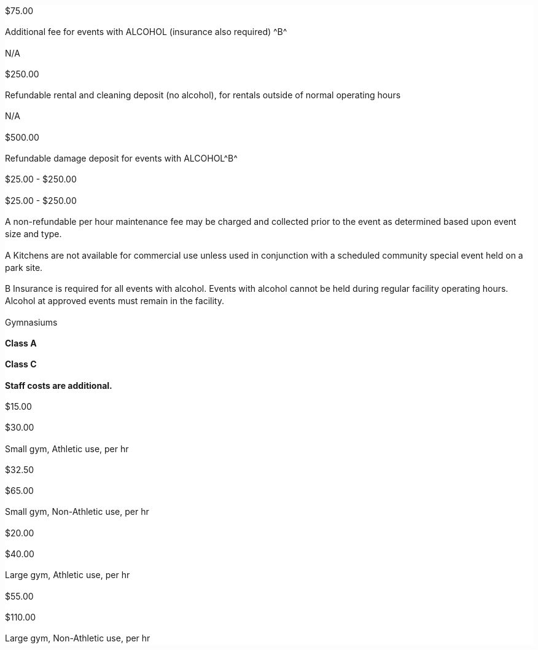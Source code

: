 $75.00

Additional fee for events with ALCOHOL (insurance also required) ^B^

N/A

$250.00

Refundable rental and cleaning deposit (no alcohol), for rentals outside
of normal operating hours

N/A

$500.00

Refundable damage deposit for events with ALCOHOL^B^

$25.00 - $250.00

$25.00 - $250.00

A non-refundable per hour maintenance fee may be charged and collected
prior to the event as determined based upon event size and type.

A Kitchens are not available for commercial use unless used in
conjunction with a scheduled community special event held on a park
site.

B Insurance is required for all events with alcohol. Events with alcohol
cannot be held during regular facility operating hours. Alcohol at
approved events must remain in the facility.

Gymnasiums

**Class A**

**Class C**

**Staff costs are additional.**

$15.00

$30.00

Small gym, Athletic use, per hr

$32.50

$65.00

Small gym, Non-Athletic use, per hr

$20.00

$40.00

Large gym, Athletic use, per hr

$55.00

$110.00

Large gym, Non-Athletic use, per hr
